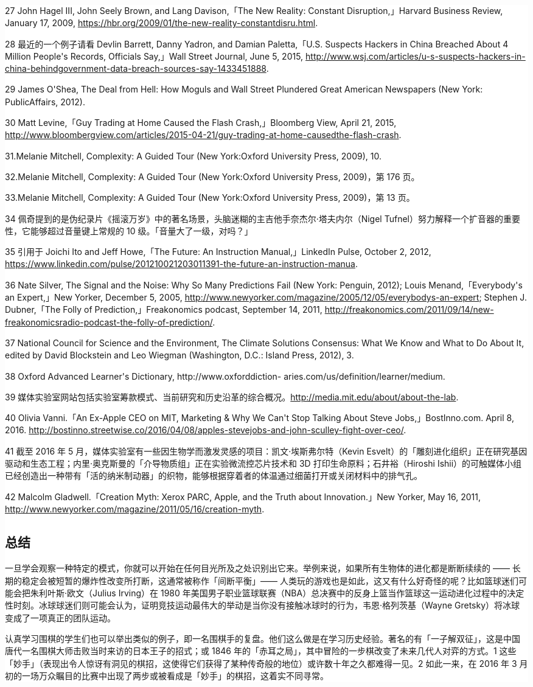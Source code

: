 27 John Hagel III, John Seely Brown, and Lang Davison,「The New Reality: Constant Disruption,」Harvard Business Review, January 17, 2009, https://hbr.org/2009/01/the-new-reality-constantdisru.html.

28 最近的一个例子请看 Devlin Barrett, Danny Yadron, and Damian Paletta,「U.S. Suspects Hackers in China Breached About 4 Million People's Records, Officials Say,」Wall Street Journal, June 5, 2015, http://www.wsj.com/articles/u-s-suspects-hackers-in-china-behindgovernment-data-breach-sources-say-1433451888.

29 James O'Shea, The Deal from Hell: How Moguls and Wall Street Plundered Great American Newspapers (New York: PublicAffairs, 2012).

30 Matt Levine,「Guy Trading at Home Caused the Flash Crash,」Bloomberg View, April 21, 2015, http://www.bloombergview.com/articles/2015-04-21/guy-trading-at-home-causedthe-flash-crash.

31.Melanie Mitchell, Complexity: A Guided Tour (New York:Oxford University Press, 2009), 10.

32.Melanie Mitchell, Complexity: A Guided Tour (New York:Oxford University Press, 2009)，第 176 页。

33.Melanie Mitchell, Complexity: A Guided Tour (New York:Oxford University Press, 2009)，第 13 页。

34 佩奇提到的是伪纪录片《摇滚万岁》中的著名场景，头脑迷糊的主吉他手奈杰尔·塔夫内尔（Nigel Tufnel）努力解释一个扩音器的重要性，它能够超过音量键上常规的 10 级。「音量大了一级，对吗？」

35 引用于 Joichi Ito and Jeff Howe,「The Future: An Instruction Manual,」LinkedIn Pulse, October 2, 2012, https://www.linkedin.com/pulse/201210021203011391-the-future-an-instruction-manua.

36 Nate Silver, The Signal and the Noise: Why So Many Predictions Fail (New York: Penguin, 2012); Louis Menand,「Everybody's an Expert,」New Yorker, December 5, 2005, http://www.newyorker.com/magazine/2005/12/05/everybodys-an-expert; Stephen J. Dubner,「The Folly of Prediction,」Freakonomics podcast, September 14, 2011, http://freakonomics.com/2011/09/14/new-freakonomicsradio-podcast-the-folly-of-prediction/.

37 National Council for Science and the Environment, The Climate Solutions Consensus: What We Know and What to Do About It, edited by David Blockstein and Leo Wiegman (Washington, D.C.: Island Press, 2012), 3.

38 Oxford Advanced Learner's Dictionary, http://www.oxforddiction- aries.com/us/definition/learner/medium.

39 媒体实验室网站包括实验室筹款模式、当前研究和历史沿革的综合概况。http://media.mit.edu/about/about-the-lab.

40 Olivia Vanni.「An Ex-Apple CEO on MIT, Marketing & Why We Can't Stop Talking About Steve Jobs,」BostInno.com. April 8, 2016. http://bostinno.streetwise.co/2016/04/08/apples-stevejobs-and-john-sculley-fight-over-ceo/.

41 截至 2016 年 5 月，媒体实验室有一些因生物学而激发灵感的项目：凯文·埃斯弗尔特（Kevin Esvelt）的「雕刻进化组织」正在研究基因驱动和生态工程；内里·奥克斯曼的「介导物质组」正在实验微流控芯片技术和 3D 打印生命原料；石井裕（Hiroshi Ishii）的可触媒体小组已经创造出一种带有「活的纳米制动器」的织物，能够根据穿着者的体温通过细菌打开或关闭材料中的排气孔。

42 Malcolm Gladwell.「Creation Myth: Xerox PARC, Apple, and the Truth about Innovation.」New Yorker, May 16, 2011, http://www.newyorker.com/magazine/2011/05/16/creation-myth.

## 总结

一旦学会观察一种特定的模式，你就可以开始在任何目光所及之处识别出它来。举例来说，如果所有生物体的进化都是断断续续的 —— 长期的稳定会被短暂的爆炸性改变所打断，这通常被称作「间断平衡」—— 人类玩的游戏也是如此，这又有什么好奇怪的呢？比如篮球迷们可能会把朱利叶斯·欧文（Julius Irving）在 1980 年美国男子职业篮球联赛（NBA）总决赛中的反身上篮当作篮球这一运动进化过程中的决定性时刻。冰球球迷们则可能会认为，证明竞技运动最伟大的举动是当你没有接触冰球时的行为，韦恩·格列茨基（Wayne Gretsky）将冰球变成了一项真正的团队运动。

认真学习围棋的学生们也可以举出类似的例子，即一名围棋手的复盘。他们这么做是在学习历史经验。著名的有「一子解双征」，这是中国唐代一名围棋大师击败当时来访的日本王子的招式；或 1846 年的「赤耳之局」，其中冒险的一步棋改变了未来几代人对弈的方式。1 这些「妙手」（表现出令人惊讶有洞见的棋招，这使得它们获得了某种传奇般的地位）或许数十年之久都难得一见。2 如此一来，在 2016 年 3 月初的一场万众瞩目的比赛中出现了两步或被看成是「妙手」的棋招，这着实不同寻常。
